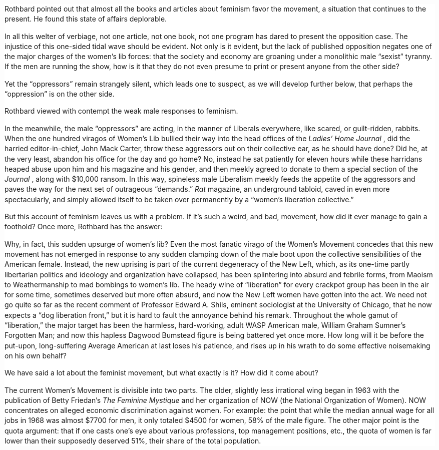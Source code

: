 Rothbard pointed out that almost all the books and articles about feminism favor the movement, a situation that continues to the present. He found this state of affairs deplorable.

In all this welter of verbiage, not one article, not one book, not one program has dared to present the opposition case. The injustice of this one-sided tidal wave should be evident. Not only is it evident, but the lack of published opposition negates one of the major charges of the women’s lib forces: that the society and economy are groaning under a monolithic male “sexist” tyranny. If the men are running the show, how is it that they do not even presume to print or present anyone from the other side?

Yet the “oppressors” remain strangely silent, which leads one to suspect, as we will develop further below, that perhaps the “oppression” is on the other side.

Rothbard viewed with contempt the weak male responses to feminism.

In the meanwhile, the male “oppressors” are acting, in the manner of Liberals everywhere, like scared, or guilt-ridden, rabbits. When the one hundred viragos of Women’s Lib bullied their way into the head offices of the  _Ladies’ Home Journal_ , did the harried editor-in-chief, John Mack Carter, throw these aggressors out on their collective ear, as he should have done? Did he, at the very least, abandon his office for the day and go home? No, instead he sat patiently for eleven hours while these harridans heaped abuse upon him and his magazine and his gender, and then meekly agreed to donate to them a special section of the  _Journal_ , along with \$10,000 ransom. In this way, spineless male Liberalism meekly feeds the appetite of the aggressors and paves the way for the next set of outrageous “demands.”  _Rat_ magazine, an underground tabloid, caved in even more spectacularly, and simply allowed itself to be taken over permanently by a “women’s liberation collective.”

But this account of feminism leaves us with a problem. If it’s such a weird, and bad, movement, how did it ever manage to gain a foothold? Once more, Rothbard has the answer:

Why, in fact, this sudden upsurge of women’s lib? Even the most fanatic virago of the Women’s Movement concedes that this new movement has not emerged in response to any sudden clamping down of the male boot upon the collective sensibilities of the American female. Instead, the new uprising is part of the current degeneracy of the New Left, which, as its one-time partly libertarian politics and ideology and organization have collapsed, has been splintering into absurd and febrile forms, from Maoism to Weathermanship to mad bombings to women’s lib. The heady wine of “liberation” for every crackpot group has been in the air for some time, sometimes deserved but more often absurd, and now the New Left women have gotten into the act. We need not go quite so far as the recent comment of Professor Edward A. Shils, eminent sociologist at the University of Chicago, that he now expects a “dog liberation front,” but it is hard to fault the annoyance behind his remark. Throughout the whole gamut of “liberation,” the major target has been the harmless, hard-working, adult WASP American male, William Graham Sumner’s Forgotten Man; and now this hapless Dagwood Bumstead figure is being battered yet once more. How long will it be before the put-upon, long-suffering Average American at last loses his patience, and rises up in his wrath to do some effective noisemaking on his own behalf?

We have said a lot about the feminist movement, but what exactly is it? How did it come about?

The current Women’s Movement is divisible into two parts. The older, slightly less irrational wing began in 1963 with the publication of Betty Friedan’s _The Feminine Mystique_ and her organization of NOW (the National Organization of Women). NOW concentrates on alleged economic discrimination against women. For example: the point that while the median annual wage for all jobs in 1968 was almost \$7700 for men, it only totaled \$4500 for women, 58% of the male figure. The other major point is the quota argument: that if one casts one’s eye about various professions, top management positions, etc., the quota of women is far lower than their supposedly deserved 51%, their share of the total population.
